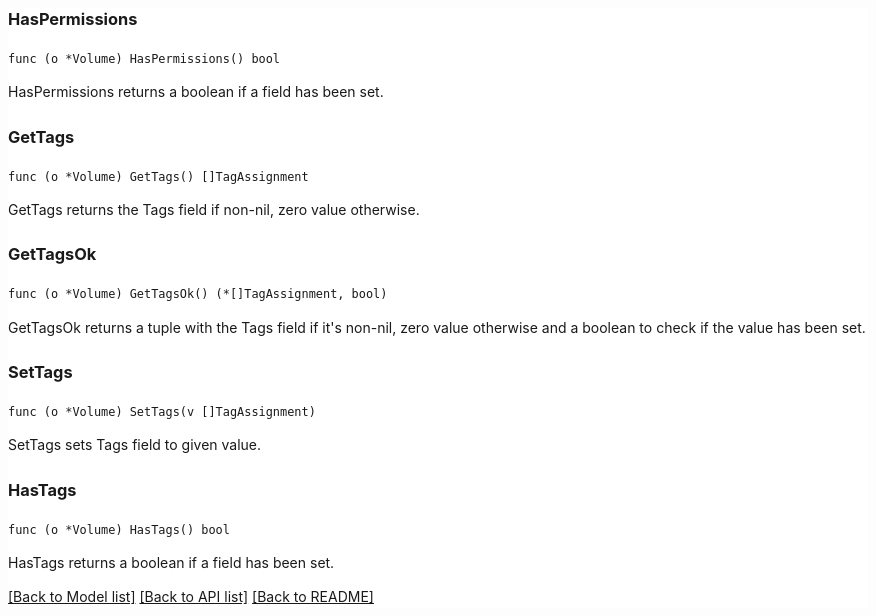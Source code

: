 ### HasPermissions

`func (o *Volume) HasPermissions() bool`

HasPermissions returns a boolean if a field has been set.

### GetTags

`func (o *Volume) GetTags() []TagAssignment`

GetTags returns the Tags field if non-nil, zero value otherwise.

### GetTagsOk

`func (o *Volume) GetTagsOk() (*[]TagAssignment, bool)`

GetTagsOk returns a tuple with the Tags field if it's non-nil, zero value otherwise
and a boolean to check if the value has been set.

### SetTags

`func (o *Volume) SetTags(v []TagAssignment)`

SetTags sets Tags field to given value.

### HasTags

`func (o *Volume) HasTags() bool`

HasTags returns a boolean if a field has been set.


[[Back to Model list]](../README.md#documentation-for-models) [[Back to API list]](../README.md#documentation-for-api-endpoints) [[Back to README]](../README.md)



